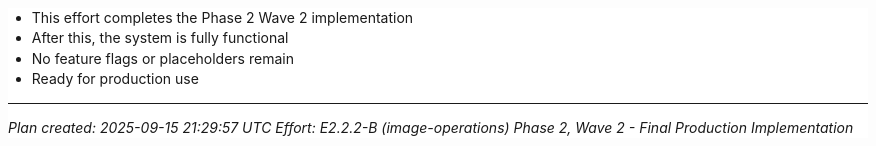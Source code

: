 - This effort completes the Phase 2 Wave 2 implementation
- After this, the system is fully functional
- No feature flags or placeholders remain
- Ready for production use

---
*Plan created: 2025-09-15 21:29:57 UTC*
*Effort: E2.2.2-B (image-operations)*
*Phase 2, Wave 2 - Final Production Implementation*